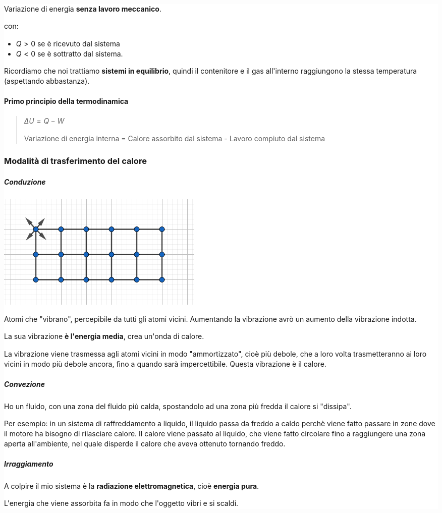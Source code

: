 Variazione di energia **senza lavoro meccanico**.

con:
* $Q>0$ se è ricevuto dal sistema
* $Q<0$ se è sottratto dal sistema.


Ricordiamo che noi trattiamo **sistemi in equilibrio**, quindi il contenitore e il gas all'interno raggiungono la stessa temperatura (aspettando abbastanza).

#### Primo principio della termodinamica
>$\Delta U=Q-W$
>
>Variazione di energia interna = Calore assorbito dal sistema - Lavoro compiuto dal sistema

### Modalità di trasferimento del calore

##### Conduzione

![1553776317730](./assets/1553776317730.png)


Atomi che "vibrano",  percepibile da tutti gli atomi vicini. Aumentando la vibrazione avrò un aumento della vibrazione indotta. 

La sua vibrazione **è l'energia media**, crea un'onda di calore.

La vibrazione viene trasmessa agli atomi vicini in modo "ammortizzato", cioè più debole, che a loro volta trasmetteranno ai loro vicini in modo più debole ancora, fino a quando sarà impercettibile. Questa vibrazione è il calore.

##### Convezione

Ho un fluido, con una zona del fluido più calda, spostandolo ad una zona più fredda il calore si "dissipa". 

Per esempio: in un sistema di raffreddamento a liquido, il liquido passa da freddo a caldo perchè viene fatto passare in zone dove il motore ha bisogno di rilasciare calore. Il calore viene passato al liquido, che viene fatto circolare fino a raggiungere una zona aperta all'ambiente, nel quale disperde il calore che aveva ottenuto tornando freddo.

##### Irraggiamento

A colpire il mio sistema è la **radiazione elettromagnetica**, cioè **energia pura**.

L'energia che viene assorbita fa in modo che l'oggetto vibri e si scaldi.
